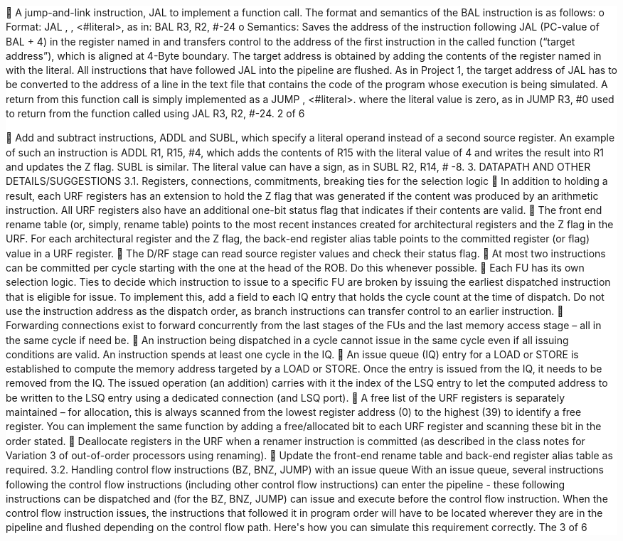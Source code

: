  A jump-and-link instruction, JAL to implement a function call. The format and semantics of the BAL instruction is as follows:
o Format: JAL <dest>, <src>, <#literal>, as in: BAL R3, R2, #-24
o Semantics: Saves the address of the instruction following JAL (PC-value of BAL + 4) in the
register named in <dest> and transfers control to the address of the first instruction in the called function (“target address”), which is aligned at 4-Byte boundary. The target address is obtained by adding the contents of the register named in <src> with the literal. All instructions that have followed JAL into the pipeline are flushed. As in Project 1, the target address of JAL has to be converted to the address of a line in the text file that contains the code of the program whose execution is being simulated.
A return from this function call is simply implemented as a JUMP <dest>, <#literal>. where the literal value is zero, as in JUMP R3, #0 used to return from the function called using JAL R3, R2, #-24.
2 of 6

 Add and subtract instructions, ADDL and SUBL, which specify a literal operand instead of a second source register. An example of such an instruction is ADDL R1, R15, #4, which adds the contents of R15 with the literal value of 4 and writes the result into R1 and updates the Z flag. SUBL is similar. The literal value can have a sign, as in SUBL R2, R14, # -8.
3. DATAPATH AND OTHER DETAILS/SUGGESTIONS
3.1. Registers, connections, commitments, breaking ties for the selection logic
 In addition to holding a result, each URF registers has an extension to hold the Z flag that was generated if the content was produced by an arithmetic instruction. All URF registers also have an additional one-bit status flag that indicates if their contents are valid.
 The front end rename table (or, simply, rename table) points to the most recent instances created for architectural registers and the Z flag in the URF. For each architectural register and the Z flag, the back-end register alias table points to the committed register (or flag) value in a URF register.
 The D/RF stage can read source register values and check their status flag.
 At most two instructions can be committed per cycle starting with the one at the head of the ROB. Do
this whenever possible.
 Each FU has its own selection logic. Ties to decide which instruction to issue to a specific FU are broken by issuing the earliest dispatched instruction that is eligible for issue. To implement this, add a field to each IQ entry that holds the cycle count at the time of dispatch. Do not use the instruction address as the dispatch order, as branch instructions can transfer control to an earlier instruction.
 Forwarding connections exist to forward concurrently from the last stages of the FUs and the last memory access stage – all in the same cycle if need be.
 An instruction being dispatched in a cycle cannot issue in the same cycle even if all issuing conditions are valid. An instruction spends at least one cycle in the IQ.
 An issue queue (IQ) entry for a LOAD or STORE is established to compute the memory address targeted by a LOAD or STORE. Once the entry is issued from the IQ, it needs to be removed from the IQ. The issued operation (an addition) carries with it the index of the LSQ entry to let the computed address to be written to the LSQ entry using a dedicated connection (and LSQ port).
 A free list of the URF registers is separately maintained – for allocation, this is always scanned from the lowest register address (0) to the highest (39) to identify a free register. You can implement the same function by adding a free/allocated bit to each URF register and scanning these bit in the order stated.
 Deallocate registers in the URF when a renamer instruction is committed (as described in the class notes for Variation 3 of out-of-order processors using renaming).
 Update the front-end rename table and back-end register alias table as required. 3.2. Handling control flow instructions (BZ, BNZ, JUMP) with an issue queue
With an issue queue, several instructions following the control flow instructions (including other control flow instructions) can enter the pipeline - these following instructions can be dispatched and (for the BZ, BNZ, JUMP) can issue and execute before the control flow instruction. When the control flow instruction issues, the instructions that followed it in program order will have to be located wherever they are in the pipeline and flushed depending on the control flow path. Here's how you can simulate this requirement correctly. The
3 of 6
